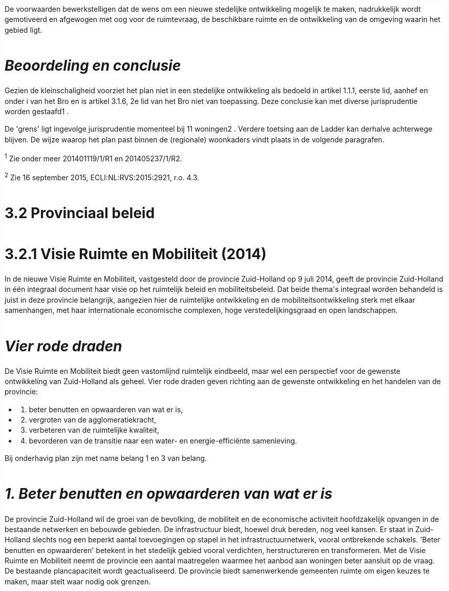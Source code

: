 De voorwaarden bewerkstelligen dat de wens om een nieuwe stedelijke ontwikkeling mogelijk te maken, nadrukkelijk wordt gemotiveerd en afgewogen met oog voor de ruimtevraag, de beschikbare ruimte en de ontwikkeling van de omgeving waarin het gebied ligt.

# *Beoordeling en conclusie*

Gezien de kleinschaligheid voorziet het plan niet in een stedelijke ontwikkeling als bedoeld in artikel 1.1.1, eerste lid, aanhef en onder i van het Bro en is artikel 3.1.6, 2e lid van het Bro niet van toepassing. Deze conclusie kan met diverse jurisprudentie worden gestaafd1 .

De 'grens' ligt ingevolge jurisprudentie momenteel bij 11 woningen2 . Verdere toetsing aan de Ladder kan derhalve achterwege blijven. De wijze waarop het plan past binnen de (regionale) woonkaders vindt plaats in de volgende paragrafen.

<sup>1</sup> Zie onder meer 201401119/1/R1 en 201405237/1/R2.

<sup>2</sup> Zie 16 september 2015, ECLI:NL:RVS:2015:2921, r.o. 4.3.

# **3.2 Provinciaal beleid**

# **3.2.1 Visie Ruimte en Mobiliteit (2014)**

In de nieuwe Visie Ruimte en Mobiliteit, vastgesteld door de provincie Zuid-Holland op 9 juli 2014, geeft de provincie Zuid-Holland in één integraal document haar visie op het ruimtelijk beleid en mobiliteitsbeleid. Dat beide thema's integraal worden behandeld is juist in deze provincie belangrijk, aangezien hier de ruimtelijke ontwikkeling en de mobiliteitsontwikkeling sterk met elkaar samenhangen, met haar internationale economische complexen, hoge verstedelijkingsgraad en open landschappen.

# *Vier rode draden*

De Visie Ruimte en Mobiliteit biedt geen vastomlijnd ruimtelijk eindbeeld, maar wel een perspectief voor de gewenste ontwikkeling van Zuid-Holland als geheel. Vier rode draden geven richting aan de gewenste ontwikkeling en het handelen van de provincie:

- 1. beter benutten en opwaarderen van wat er is,
- 2. vergroten van de agglomeratiekracht,
- 3. verbeteren van de ruimtelijke kwaliteit,
- 4. bevorderen van de transitie naar een water- en energie-efficiënte samenleving.

Bij onderhavig plan zijn met name belang 1 en 3 van belang.

# *1. Beter benutten en opwaarderen van wat er is*

De provincie Zuid-Holland wil de groei van de bevolking, de mobiliteit en de economische activiteit hoofdzakelijk opvangen in de bestaande netwerken en bebouwde gebieden. De infrastructuur biedt, hoewel druk bereden, nog veel kansen. Er staat in Zuid-Holland slechts nog een beperkt aantal toevoegingen op stapel in het infrastructuurnetwerk, vooral ontbrekende schakels. 'Beter benutten en opwaarderen' betekent in het stedelijk gebied vooral verdichten, herstructureren en transformeren. Met de Visie Ruimte en Mobiliteit neemt de provincie een aantal maatregelen waarmee het aanbod aan woningen beter aansluit op de vraag. De bestaande plancapaciteit wordt geactualiseerd. De provincie biedt samenwerkende gemeenten ruimte om eigen keuzes te maken, maar stelt waar nodig ook grenzen.
